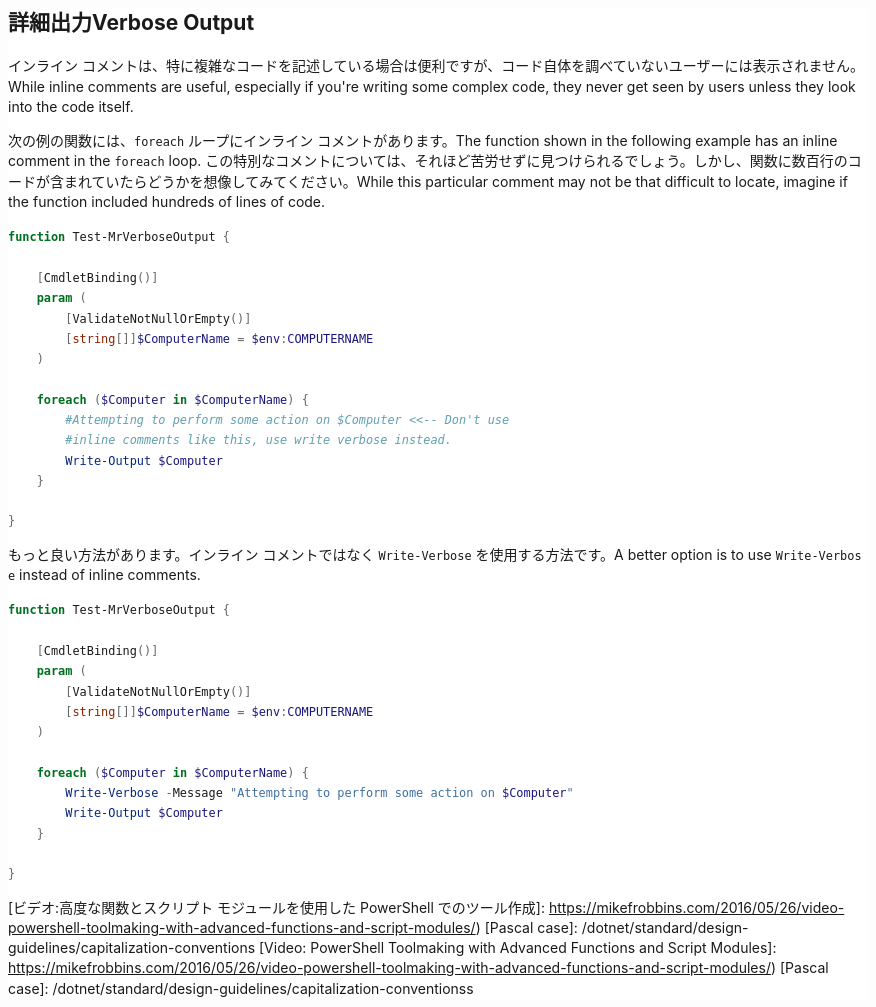 ## <a name="verbose-output"></a><span data-ttu-id="09a4a-195">詳細出力</span><span class="sxs-lookup"><span data-stu-id="09a4a-195">Verbose Output</span></span>

<span data-ttu-id="09a4a-196">インライン コメントは、特に複雑なコードを記述している場合は便利ですが、コード自体を調べていないユーザーには表示されません。</span><span class="sxs-lookup"><span data-stu-id="09a4a-196">While inline comments are useful, especially if you're writing some complex code, they never get seen by users unless they look into the code itself.</span></span>

<span data-ttu-id="09a4a-197">次の例の関数には、`foreach` ループにインライン コメントがあります。</span><span class="sxs-lookup"><span data-stu-id="09a4a-197">The function shown in the following example has an inline comment in the `foreach` loop.</span></span> <span data-ttu-id="09a4a-198">この特別なコメントについては、それほど苦労せずに見つけられるでしょう。しかし、関数に数百行のコードが含まれていたらどうかを想像してみてください。</span><span class="sxs-lookup"><span data-stu-id="09a4a-198">While this particular comment may not be that difficult to locate, imagine if the function included hundreds of lines of code.</span></span>

```powershell
function Test-MrVerboseOutput {

    [CmdletBinding()]
    param (
        [ValidateNotNullOrEmpty()]
        [string[]]$ComputerName = $env:COMPUTERNAME
    )

    foreach ($Computer in $ComputerName) {
        #Attempting to perform some action on $Computer <<-- Don't use
        #inline comments like this, use write verbose instead.
        Write-Output $Computer
    }

}
```

<span data-ttu-id="09a4a-199">もっと良い方法があります。インライン コメントではなく `Write-Verbose` を使用する方法です。</span><span class="sxs-lookup"><span data-stu-id="09a4a-199">A better option is to use `Write-Verbose` instead of inline comments.</span></span>

```powershell
function Test-MrVerboseOutput {

    [CmdletBinding()]
    param (
        [ValidateNotNullOrEmpty()]
        [string[]]$ComputerName = $env:COMPUTERNAME
    )

    foreach ($Computer in $ComputerName) {
        Write-Verbose -Message "Attempting to perform some action on $Computer"
        Write-Output $Computer
    }

}
```


[about_Functions]: /powershell/module/microsoft.powershell.core/about/about_functions
[about_Functions_Advanced_Parameters]: /powershell/module/microsoft.powershell.core/about/about_functions_advanced_parameters
[about_CommonParameters]: /powershell/module/microsoft.powershell.core/about/about_commonparameters
[about_Functions_CmdletBindingAttribute]: /powershell/module/microsoft.powershell.core/about/about_functions_cmdletbindingattribute
[about_Functions_Advanced]: /powershell/module/microsoft.powershell.core/about/about_functions_advanced
[about_Try_Catch_Finally]: /powershell/module/microsoft.powershell.core/about/about_try_catch_finally
[about_Comment_Based_Help]: /powershell/module/microsoft.powershell.core/about/about_comment_based_help
[ビデオ:高度な関数とスクリプト モジュールを使用した PowerShell でのツール作成]: https://mikefrobbins.com/2016/05/26/video-powershell-toolmaking-with-advanced-functions-and-script-modules/) [Pascal case]: /dotnet/standard/design-guidelines/capitalization-conventions
[Video: PowerShell Toolmaking with Advanced Functions and Script Modules]: https://mikefrobbins.com/2016/05/26/video-powershell-toolmaking-with-advanced-functions-and-script-modules/) [Pascal case]: /dotnet/standard/design-guidelines/capitalization-conventionss